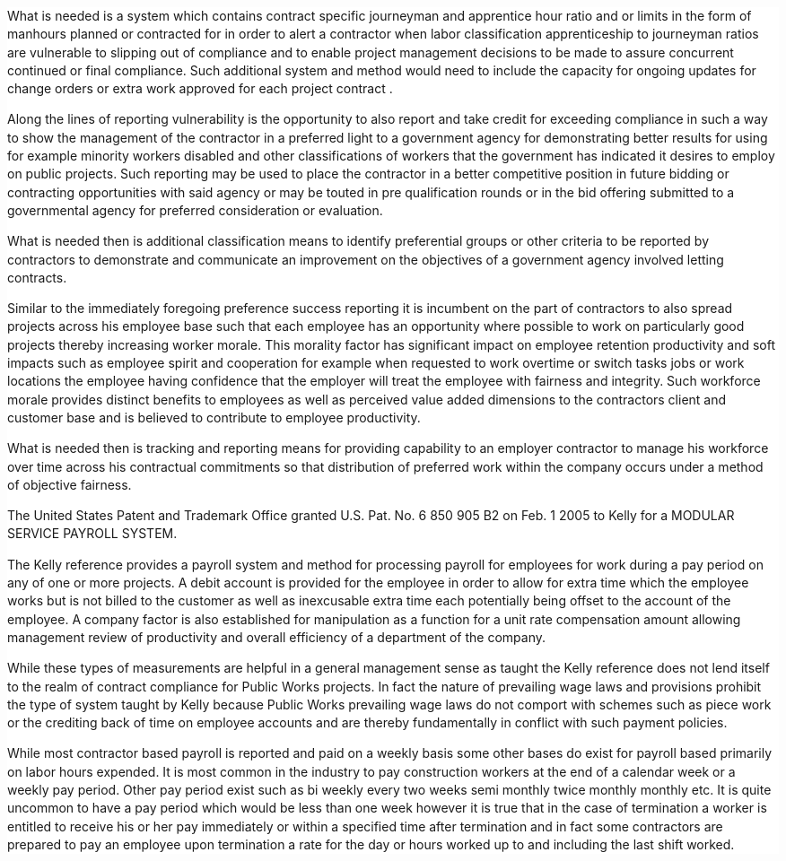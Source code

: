 What is needed is a system which contains contract specific journeyman and apprentice hour ratio and or limits in the form of manhours planned or contracted for in order to alert a contractor when labor classification apprenticeship to journeyman ratios are vulnerable to slipping out of compliance and to enable project management decisions to be made to assure concurrent continued or final compliance. Such additional system and method would need to include the capacity for ongoing updates for change orders or extra work approved for each project contract .

Along the lines of reporting vulnerability is the opportunity to also report and take credit for exceeding compliance in such a way to show the management of the contractor in a preferred light to a government agency for demonstrating better results for using for example minority workers disabled and other classifications of workers that the government has indicated it desires to employ on public projects. Such reporting may be used to place the contractor in a better competitive position in future bidding or contracting opportunities with said agency or may be touted in pre qualification rounds or in the bid offering submitted to a governmental agency for preferred consideration or evaluation.

What is needed then is additional classification means to identify preferential groups or other criteria to be reported by contractors to demonstrate and communicate an improvement on the objectives of a government agency involved letting contracts.

Similar to the immediately foregoing preference success reporting it is incumbent on the part of contractors to also spread projects across his employee base such that each employee has an opportunity where possible to work on particularly good projects thereby increasing worker morale. This morality factor has significant impact on employee retention productivity and soft impacts such as employee spirit and cooperation for example when requested to work overtime or switch tasks jobs or work locations the employee having confidence that the employer will treat the employee with fairness and integrity. Such workforce morale provides distinct benefits to employees as well as perceived value added dimensions to the contractors client and customer base and is believed to contribute to employee productivity.

What is needed then is tracking and reporting means for providing capability to an employer contractor to manage his workforce over time across his contractual commitments so that distribution of preferred work within the company occurs under a method of objective fairness.

The United States Patent and Trademark Office granted U.S. Pat. No. 6 850 905 B2 on Feb. 1 2005 to Kelly for a MODULAR SERVICE PAYROLL SYSTEM.

The Kelly reference provides a payroll system and method for processing payroll for employees for work during a pay period on any of one or more projects. A debit account is provided for the employee in order to allow for extra time which the employee works but is not billed to the customer as well as inexcusable extra time each potentially being offset to the account of the employee. A company factor is also established for manipulation as a function for a unit rate compensation amount allowing management review of productivity and overall efficiency of a department of the company.

While these types of measurements are helpful in a general management sense as taught the Kelly reference does not lend itself to the realm of contract compliance for Public Works projects. In fact the nature of prevailing wage laws and provisions prohibit the type of system taught by Kelly because Public Works prevailing wage laws do not comport with schemes such as piece work or the crediting back of time on employee accounts and are thereby fundamentally in conflict with such payment policies.

While most contractor based payroll is reported and paid on a weekly basis some other bases do exist for payroll based primarily on labor hours expended. It is most common in the industry to pay construction workers at the end of a calendar week or a weekly pay period. Other pay period exist such as bi weekly every two weeks semi monthly twice monthly monthly etc. It is quite uncommon to have a pay period which would be less than one week however it is true that in the case of termination a worker is entitled to receive his or her pay immediately or within a specified time after termination and in fact some contractors are prepared to pay an employee upon termination a rate for the day or hours worked up to and including the last shift worked.
